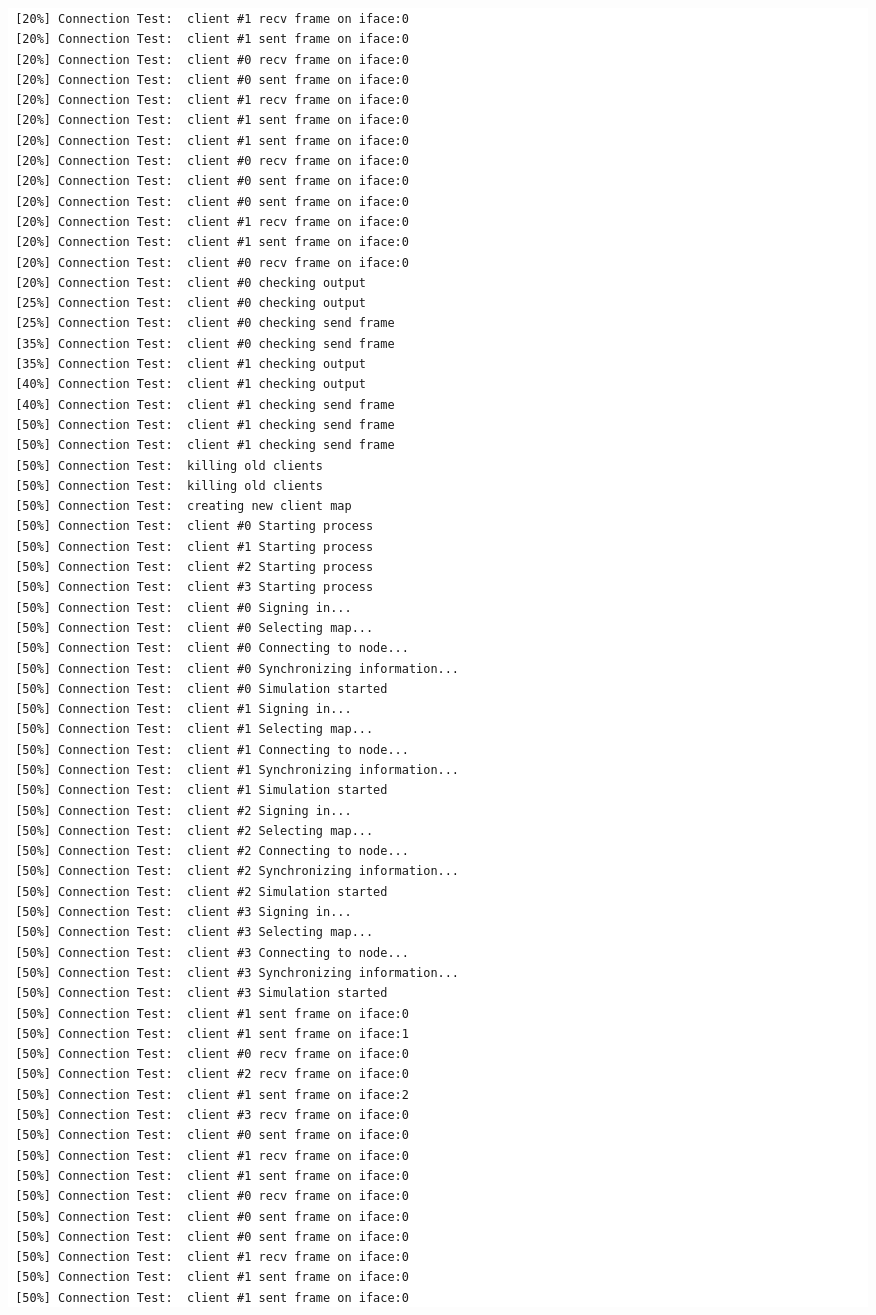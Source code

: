      [20%] Connection Test:  client #1 recv frame on iface:0          
     [20%] Connection Test:  client #1 sent frame on iface:0          
     [20%] Connection Test:  client #0 recv frame on iface:0          
     [20%] Connection Test:  client #0 sent frame on iface:0          
     [20%] Connection Test:  client #1 recv frame on iface:0          
     [20%] Connection Test:  client #1 sent frame on iface:0          
     [20%] Connection Test:  client #1 sent frame on iface:0          
     [20%] Connection Test:  client #0 recv frame on iface:0          
     [20%] Connection Test:  client #0 sent frame on iface:0          
     [20%] Connection Test:  client #0 sent frame on iface:0          
     [20%] Connection Test:  client #1 recv frame on iface:0          
     [20%] Connection Test:  client #1 sent frame on iface:0          
     [20%] Connection Test:  client #0 recv frame on iface:0          
     [20%] Connection Test:  client #0 checking output                
     [25%] Connection Test:  client #0 checking output          
     [25%] Connection Test:  client #0 checking send frame      
     [35%] Connection Test:  client #0 checking send frame          
     [35%] Connection Test:  client #1 checking output              
     [40%] Connection Test:  client #1 checking output          
     [40%] Connection Test:  client #1 checking send frame      
     [50%] Connection Test:  client #1 checking send frame          
     [50%] Connection Test:  client #1 checking send frame          
     [50%] Connection Test:  killing old clients                    
     [50%] Connection Test:  killing old clients          
     [50%] Connection Test:  creating new client map      
     [50%] Connection Test:  client #0 Starting process       
     [50%] Connection Test:  client #1 Starting process          
     [50%] Connection Test:  client #2 Starting process          
     [50%] Connection Test:  client #3 Starting process          
     [50%] Connection Test:  client #0 Signing in...             
     [50%] Connection Test:  client #0 Selecting map...       
     [50%] Connection Test:  client #0 Connecting to node...     
     [50%] Connection Test:  client #0 Synchronizing information...   
     [50%] Connection Test:  client #0 Simulation started                    
     [50%] Connection Test:  client #1 Signing in...               
     [50%] Connection Test:  client #1 Selecting map...       
     [50%] Connection Test:  client #1 Connecting to node...     
     [50%] Connection Test:  client #1 Synchronizing information...   
     [50%] Connection Test:  client #1 Simulation started                    
     [50%] Connection Test:  client #2 Signing in...               
     [50%] Connection Test:  client #2 Selecting map...       
     [50%] Connection Test:  client #2 Connecting to node...     
     [50%] Connection Test:  client #2 Synchronizing information...   
     [50%] Connection Test:  client #2 Simulation started                    
     [50%] Connection Test:  client #3 Signing in...               
     [50%] Connection Test:  client #3 Selecting map...       
     [50%] Connection Test:  client #3 Connecting to node...     
     [50%] Connection Test:  client #3 Synchronizing information...   
     [50%] Connection Test:  client #3 Simulation started                    
     [50%] Connection Test:  client #1 sent frame on iface:0       
     [50%] Connection Test:  client #1 sent frame on iface:1          
     [50%] Connection Test:  client #0 recv frame on iface:0          
     [50%] Connection Test:  client #2 recv frame on iface:0          
     [50%] Connection Test:  client #1 sent frame on iface:2          
     [50%] Connection Test:  client #3 recv frame on iface:0          
     [50%] Connection Test:  client #0 sent frame on iface:0          
     [50%] Connection Test:  client #1 recv frame on iface:0          
     [50%] Connection Test:  client #1 sent frame on iface:0          
     [50%] Connection Test:  client #0 recv frame on iface:0          
     [50%] Connection Test:  client #0 sent frame on iface:0          
     [50%] Connection Test:  client #0 sent frame on iface:0          
     [50%] Connection Test:  client #1 recv frame on iface:0          
     [50%] Connection Test:  client #1 sent frame on iface:0          
     [50%] Connection Test:  client #1 sent frame on iface:0          
